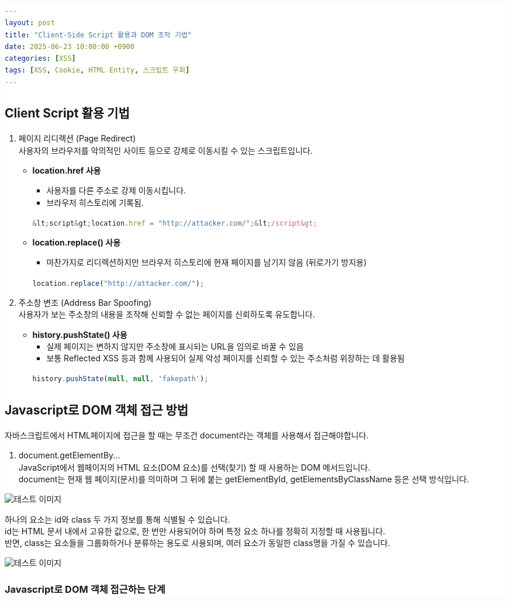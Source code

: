 ```yaml
---
layout: post
title: "Client-Side Script 활용과 DOM 조작 기법"
date: 2025-06-23 10:00:00 +0900
categories: [XSS]
tags: [XSS, Cookie, HTML Entity, 스크립트 우회]
---
```

## Client Script 활용 기법
1. 페이지 리디렉션 (Page Redirect)  
   사용자의 브라우저를 악의적인 사이트 등으로 강제로 이동시킬 수 있는 스크립트입니다.

   - **location.href 사용**
     - 사용자를 다른 주소로 강제 이동시킵니다.  
     - 브라우저 히스토리에 기록됨.
     ```javascript
     &lt;script&gt;location.href = "http://attacker.com/";&lt;/script&gt;
     ```

   - **location.replace() 사용**
     - 마찬가지로 리디렉션하지만 브라우저 히스토리에 현재 페이지를 남기지 않음 (뒤로가기 방지용)
     ```javascript
     location.replace("http://attacker.com/");
     ```

2. 주소창 변조 (Address Bar Spoofing)  
   사용자가 보는 주소창의 내용을 조작해 신뢰할 수 없는 페이지를 신뢰하도록 유도합니다.

   - **history.pushState() 사용**
     - 실제 페이지는 변하지 않지만 주소창에 표시되는 URL을 임의로 바꿀 수 있음  
     - 보통 Reflected XSS 등과 함께 사용되어 실제 악성 페이지를 신뢰할 수 있는 주소처럼 위장하는 데 활용됨
     ```javascript
     history.pushState(null, null, 'fakepath');
     ```

## Javascript로 DOM 객체 접근 방법
자바스크립트에서 HTML페이지에 접근을 할 때는 무조건 document라는 객체를 사용해서 접근해야합니다. 

1. document.getElementBy...    
    JavaScript에서 웹페이지의 HTML 요소(DOM 요소)를 선택(찾기) 할 때 사용하는 DOM 메서드입니다.  
    document는 현재 웹 페이지(문서)를 의미하며 그 뒤에 붙는 getElementById, getElementsByClassName 등은 선택 방식입니다.

<img src="{{ '/assets/img/2025-06-23-Client-Side Script 활용과 DOM 조작 기법/2025-06-23-screenshot1.png' | relative_url }}" style="width:700px; height:auto;" alt="테스트 이미지">

하나의 요소는 id와 class 두 가지 정보를 통해 식별될 수 있습니다.  
id는 HTML 문서 내에서 고유한 값으로, 한 번만 사용되어야 하며 특정 요소 하나를 정확히 지정할 때 사용됩니다.  
반면, class는 요소들을 그룹화하거나 분류하는 용도로 사용되며, 여러 요소가 동일한 class명을 가질 수 있습니다.  

<img src="{{ '/assets/img/2025-06-23-Client-Side Script 활용과 DOM 조작 기법/Screenshot 2025-06-23 at 9.44.56 pm.png' | relative_url }}" style="width:700px; height:auto;" alt="테스트 이미지">  

### Javascript로 DOM 객체 접근하는 단계
